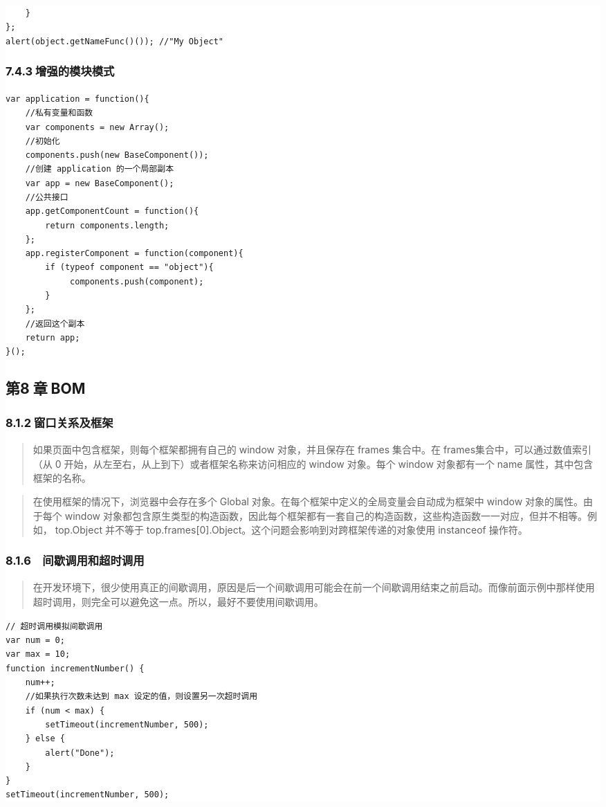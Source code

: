 ```
    }
};
alert(object.getNameFunc()()); //"My Object"
```

### 7.4.3 增强的模块模式
```
var application = function(){
    //私有变量和函数
    var components = new Array();
    //初始化
    components.push(new BaseComponent());
    //创建 application 的一个局部副本
    var app = new BaseComponent();
    //公共接口
    app.getComponentCount = function(){
        return components.length;
    };
    app.registerComponent = function(component){
        if (typeof component == "object"){
             components.push(component);
        }
    };
    //返回这个副本
    return app;
}();
```

## 第8 章 BOM
### 8.1.2 窗口关系及框架
> 如果页面中包含框架，则每个框架都拥有自己的 window 对象，并且保存在 frames 集合中。在 frames集合中，可以通过数值索引（从 0 开始，从左至右，从上到下）或者框架名称来访问相应的 window 对象。每个 window 对象都有一个 name 属性，其中包含框架的名称。

> 在使用框架的情况下，浏览器中会存在多个 Global 对象。在每个框架中定义的全局变量会自动成为框架中 window 对象的属性。由于每个 window 对象都包含原生类型的构造函数，因此每个框架都有一套自己的构造函数，这些构造函数一一对应，但并不相等。例如， top.Object 并不等于 top.frames[0].Object。这个问题会影响到对跨框架传递的对象使用 instanceof 操作符。



### 8.1.6　间歇调用和超时调用
> 在开发环境下，很少使用真正的间歇调用，原因是后一个间歇调用可能会在前一个间歇调用结束之前启动。而像前面示例中那样使用超时调用，则完全可以避免这一点。所以，最好不要使用间歇调用。

```
// 超时调用模拟间歇调用
var num = 0;
var max = 10;
function incrementNumber() {
    num++;
    //如果执行次数未达到 max 设定的值，则设置另一次超时调用
    if (num < max) {
        setTimeout(incrementNumber, 500);
    } else {
        alert("Done");
    }
}
setTimeout(incrementNumber, 500);
```
